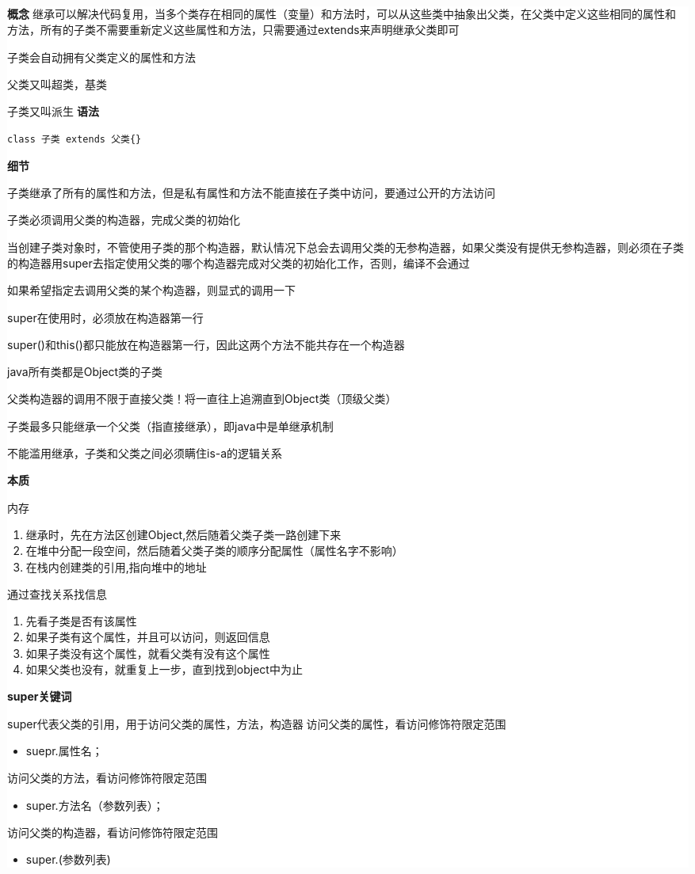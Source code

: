 **概念**
继承可以解决代码复用，当多个类存在相同的属性（变量）和方法时，可以从这些类中抽象出父类，在父类中定义这些相同的属性和 方法，所有的子类不需要重新定义这些属性和方法，只需要通过extends来声明继承父类即可

子类会自动拥有父类定义的属性和方法

父类又叫超类，基类

子类又叫派生
**语法**
```
class 子类 extends 父类{}
```
**细节**

子类继承了所有的属性和方法，但是私有属性和方法不能直接在子类中访问，要通过公开的方法访问

子类必须调用父类的构造器，完成父类的初始化

当创建子类对象时，不管使用子类的那个构造器，默认情况下总会去调用父类的无参构造器，如果父类没有提供无参构造器，则必须在子类的构造器用super去指定使用父类的哪个构造器完成对父类的初始化工作，否则，编译不会通过

如果希望指定去调用父类的某个构造器，则显式的调用一下

super在使用时，必须放在构造器第一行

super()和this()都只能放在构造器第一行，因此这两个方法不能共存在一个构造器

java所有类都是Object类的子类

父类构造器的调用不限于直接父类！将一直往上追溯直到Object类（顶级父类）

子类最多只能继承一个父类（指直接继承），即java中是单继承机制

不能滥用继承，子类和父类之间必须瞒住is-a的逻辑关系

**本质**

内存

1. 继承时，先在方法区创建Object,然后随着父类子类一路创建下来
2. 在堆中分配一段空间，然后随着父类子类的顺序分配属性（属性名字不影响）
3. 在栈内创建类的引用,指向堆中的地址
   
通过查找关系找信息

1. 先看子类是否有该属性
2. 如果子类有这个属性，并且可以访问，则返回信息
3. 如果子类没有这个属性，就看父类有没有这个属性
4. 如果父类也没有，就重复上一步，直到找到object中为止

**super关键词**

super代表父类的引用，用于访问父类的属性，方法，构造器
访问父类的属性，看访问修饰符限定范围
- suepr.属性名；

访问父类的方法，看访问修饰符限定范围
- super.方法名（参数列表）；

访问父类的构造器，看访问修饰符限定范围
- super.(参数列表)
